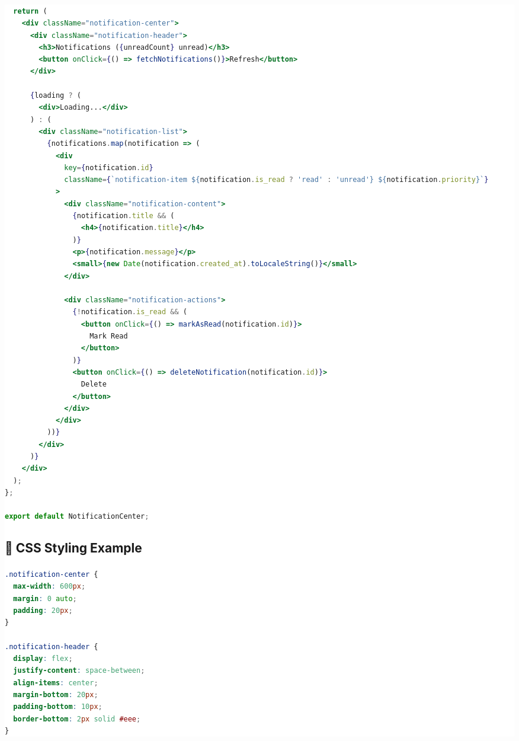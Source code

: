 ```jsx
  return (
    <div className="notification-center">
      <div className="notification-header">
        <h3>Notifications ({unreadCount} unread)</h3>
        <button onClick={() => fetchNotifications()}>Refresh</button>
      </div>
      
      {loading ? (
        <div>Loading...</div>
      ) : (
        <div className="notification-list">
          {notifications.map(notification => (
            <div 
              key={notification.id} 
              className={`notification-item ${notification.is_read ? 'read' : 'unread'} ${notification.priority}`}
            >
              <div className="notification-content">
                {notification.title && (
                  <h4>{notification.title}</h4>
                )}
                <p>{notification.message}</p>
                <small>{new Date(notification.created_at).toLocaleString()}</small>
              </div>
              
              <div className="notification-actions">
                {!notification.is_read && (
                  <button onClick={() => markAsRead(notification.id)}>
                    Mark Read
                  </button>
                )}
                <button onClick={() => deleteNotification(notification.id)}>
                  Delete
                </button>
              </div>
            </div>
          ))}
        </div>
      )}
    </div>
  );
};

export default NotificationCenter;
```

## 🎨 CSS Styling Example

```css
.notification-center {
  max-width: 600px;
  margin: 0 auto;
  padding: 20px;
}

.notification-header {
  display: flex;
  justify-content: space-between;
  align-items: center;
  margin-bottom: 20px;
  padding-bottom: 10px;
  border-bottom: 2px solid #eee;
}
```